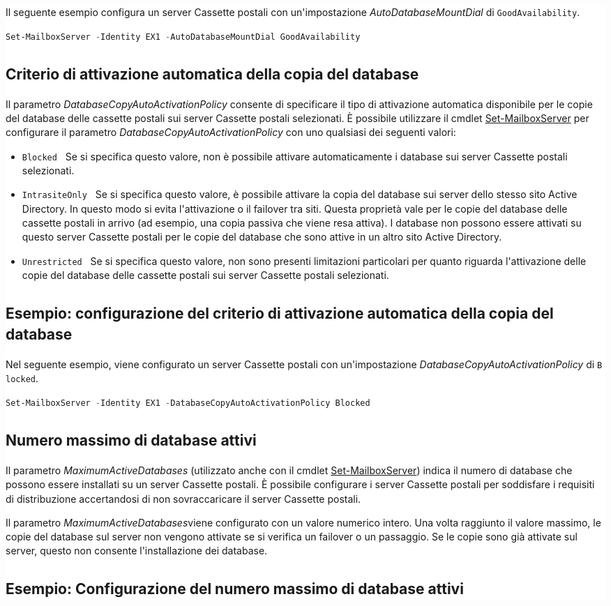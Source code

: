 Il seguente esempio configura un server Cassette postali con un'impostazione *AutoDatabaseMountDial* di `GoodAvailability`.

```powershell
Set-MailboxServer -Identity EX1 -AutoDatabaseMountDial GoodAvailability
```

## Criterio di attivazione automatica della copia del database

Il parametro *DatabaseCopyAutoActivationPolicy* consente di specificare il tipo di attivazione automatica disponibile per le copie del database delle cassette postali sui server Cassette postali selezionati. È possibile utilizzare il cmdlet [Set-MailboxServer](https://technet.microsoft.com/it-it/library/aa998651\(v=exchg.150\)) per configurare il parametro *DatabaseCopyAutoActivationPolicy* con uno qualsiasi dei seguenti valori:

  - `Blocked`   Se si specifica questo valore, non è possibile attivare automaticamente i database sui server Cassette postali selezionati.

  - `IntrasiteOnly`   Se si specifica questo valore, è possibile attivare la copia del database sui server dello stesso sito Active Directory. In questo modo si evita l'attivazione o il failover tra siti. Questa proprietà vale per le copie del database delle cassette postali in arrivo (ad esempio, una copia passiva che viene resa attiva). I database non possono essere attivati su questo server Cassette postali per le copie del database che sono attive in un altro sito Active Directory.

  - `Unrestricted`   Se si specifica questo valore, non sono presenti limitazioni particolari per quanto riguarda l'attivazione delle copie del database delle cassette postali sui server Cassette postali selezionati.

## Esempio: configurazione del criterio di attivazione automatica della copia del database

Nel seguente esempio, viene configurato un server Cassette postali con un'impostazione *DatabaseCopyAutoActivationPolicy* di `Blocked`.

```powershell
Set-MailboxServer -Identity EX1 -DatabaseCopyAutoActivationPolicy Blocked
```

## Numero massimo di database attivi

Il parametro *MaximumActiveDatabases* (utilizzato anche con il cmdlet [Set-MailboxServer](https://technet.microsoft.com/it-it/library/aa998651\(v=exchg.150\))) indica il numero di database che possono essere installati su un server Cassette postali. È possibile configurare i server Cassette postali per soddisfare i requisiti di distribuzione accertandosi di non sovraccaricare il server Cassette postali.

Il parametro *MaximumActiveDatabases*viene configurato con un valore numerico intero. Una volta raggiunto il valore massimo, le copie del database sul server non vengono attivate se si verifica un failover o un passaggio. Se le copie sono già attivate sul server, questo non consente l'installazione dei database.

## Esempio: Configurazione del numero massimo di database attivi
